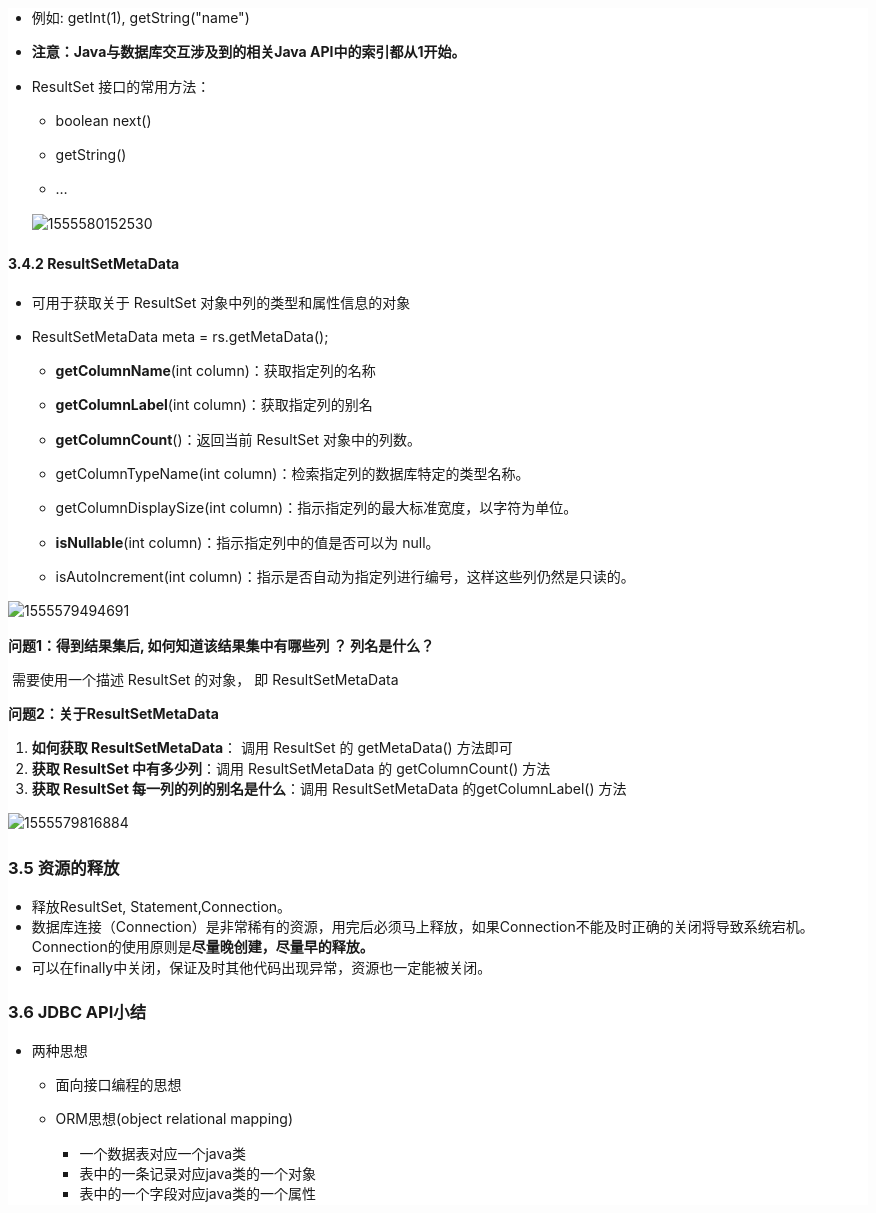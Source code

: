   - 例如: getInt(1), getString("name")
  - **注意：Java与数据库交互涉及到的相关Java API中的索引都从1开始。**

- ResultSet 接口的常用方法：

  - boolean next()

  - getString()
  - …

  ![1555580152530](C:/Users/ASUS/Desktop/Markdown文件/尚硅谷_宋红康_JDBC.assets/1555580152530.png)

#### 3.4.2 ResultSetMetaData

- 可用于获取关于 ResultSet 对象中列的类型和属性信息的对象

- ResultSetMetaData meta = rs.getMetaData();
  - **getColumnName**(int column)：获取指定列的名称
  - **getColumnLabel**(int column)：获取指定列的别名
  - **getColumnCount**()：返回当前 ResultSet 对象中的列数。 

  - getColumnTypeName(int column)：检索指定列的数据库特定的类型名称。 
  - getColumnDisplaySize(int column)：指示指定列的最大标准宽度，以字符为单位。 
  - **isNullable**(int column)：指示指定列中的值是否可以为 null。 

  - isAutoIncrement(int column)：指示是否自动为指定列进行编号，这样这些列仍然是只读的。 

![1555579494691](C:/Users/ASUS/Desktop/Markdown文件/尚硅谷_宋红康_JDBC.assets/1555579494691.png)

**问题1：得到结果集后, 如何知道该结果集中有哪些列 ？ 列名是什么？**

​     需要使用一个描述 ResultSet 的对象， 即 ResultSetMetaData

**问题2：关于ResultSetMetaData**

1. **如何获取 ResultSetMetaData**： 调用 ResultSet 的 getMetaData() 方法即可
2. **获取 ResultSet 中有多少列**：调用 ResultSetMetaData 的 getColumnCount() 方法
3. **获取 ResultSet 每一列的列的别名是什么**：调用 ResultSetMetaData 的getColumnLabel() 方法

![1555579816884](C:/Users/ASUS/Desktop/Markdown文件/尚硅谷_宋红康_JDBC.assets/1555579816884.png)

### 3.5 资源的释放

- 释放ResultSet, Statement,Connection。
- 数据库连接（Connection）是非常稀有的资源，用完后必须马上释放，如果Connection不能及时正确的关闭将导致系统宕机。Connection的使用原则是**尽量晚创建，尽量早的释放。**
- 可以在finally中关闭，保证及时其他代码出现异常，资源也一定能被关闭。



### 3.6 JDBC API小结

- 两种思想

  - 面向接口编程的思想

  - ORM思想(object relational mapping)
    - 一个数据表对应一个java类
    - 表中的一条记录对应java类的一个对象
    - 表中的一个字段对应java类的一个属性
